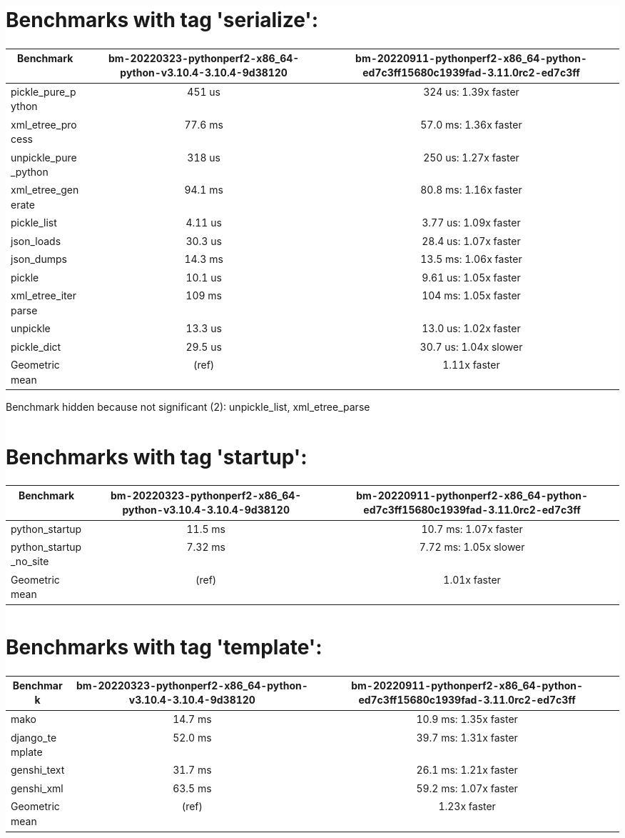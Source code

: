 Benchmarks with tag 'serialize':
================================

| Benchmark            | bm-20220323-pythonperf2-x86_64-python-v3.10.4-3.10.4-9d38120 | bm-20220911-pythonperf2-x86_64-python-ed7c3ff15680c1939fad-3.11.0rc2-ed7c3ff |
|----------------------|:------------------------------------------------------------:|:----------------------------------------------------------------------------:|
| pickle_pure_python   | 451 us                                                       | 324 us: 1.39x faster                                                         |
| xml_etree_process    | 77.6 ms                                                      | 57.0 ms: 1.36x faster                                                        |
| unpickle_pure_python | 318 us                                                       | 250 us: 1.27x faster                                                         |
| xml_etree_generate   | 94.1 ms                                                      | 80.8 ms: 1.16x faster                                                        |
| pickle_list          | 4.11 us                                                      | 3.77 us: 1.09x faster                                                        |
| json_loads           | 30.3 us                                                      | 28.4 us: 1.07x faster                                                        |
| json_dumps           | 14.3 ms                                                      | 13.5 ms: 1.06x faster                                                        |
| pickle               | 10.1 us                                                      | 9.61 us: 1.05x faster                                                        |
| xml_etree_iterparse  | 109 ms                                                       | 104 ms: 1.05x faster                                                         |
| unpickle             | 13.3 us                                                      | 13.0 us: 1.02x faster                                                        |
| pickle_dict          | 29.5 us                                                      | 30.7 us: 1.04x slower                                                        |
| Geometric mean       | (ref)                                                        | 1.11x faster                                                                 |

Benchmark hidden because not significant (2): unpickle_list, xml_etree_parse

Benchmarks with tag 'startup':
==============================

| Benchmark              | bm-20220323-pythonperf2-x86_64-python-v3.10.4-3.10.4-9d38120 | bm-20220911-pythonperf2-x86_64-python-ed7c3ff15680c1939fad-3.11.0rc2-ed7c3ff |
|------------------------|:------------------------------------------------------------:|:----------------------------------------------------------------------------:|
| python_startup         | 11.5 ms                                                      | 10.7 ms: 1.07x faster                                                        |
| python_startup_no_site | 7.32 ms                                                      | 7.72 ms: 1.05x slower                                                        |
| Geometric mean         | (ref)                                                        | 1.01x faster                                                                 |

Benchmarks with tag 'template':
===============================

| Benchmark       | bm-20220323-pythonperf2-x86_64-python-v3.10.4-3.10.4-9d38120 | bm-20220911-pythonperf2-x86_64-python-ed7c3ff15680c1939fad-3.11.0rc2-ed7c3ff |
|-----------------|:------------------------------------------------------------:|:----------------------------------------------------------------------------:|
| mako            | 14.7 ms                                                      | 10.9 ms: 1.35x faster                                                        |
| django_template | 52.0 ms                                                      | 39.7 ms: 1.31x faster                                                        |
| genshi_text     | 31.7 ms                                                      | 26.1 ms: 1.21x faster                                                        |
| genshi_xml      | 63.5 ms                                                      | 59.2 ms: 1.07x faster                                                        |
| Geometric mean  | (ref)                                                        | 1.23x faster                                                                 |
